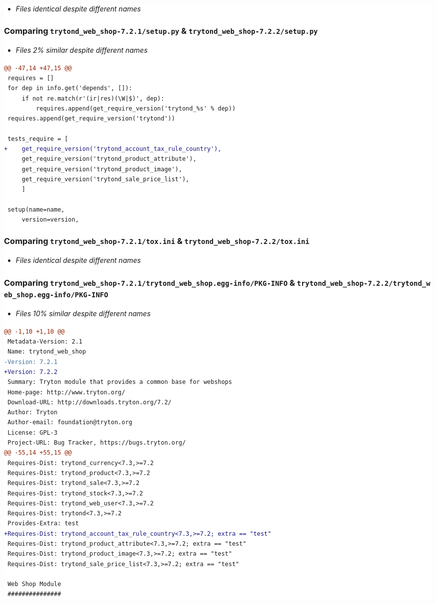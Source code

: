  * *Files identical despite different names*

### Comparing `trytond_web_shop-7.2.1/setup.py` & `trytond_web_shop-7.2.2/setup.py`

 * *Files 2% similar despite different names*

```diff
@@ -47,14 +47,15 @@
 requires = []
 for dep in info.get('depends', []):
     if not re.match(r'(ir|res)(\W|$)', dep):
         requires.append(get_require_version('trytond_%s' % dep))
 requires.append(get_require_version('trytond'))
 
 tests_require = [
+    get_require_version('trytond_account_tax_rule_country'),
     get_require_version('trytond_product_attribute'),
     get_require_version('trytond_product_image'),
     get_require_version('trytond_sale_price_list'),
     ]
 
 setup(name=name,
     version=version,
```

### Comparing `trytond_web_shop-7.2.1/tox.ini` & `trytond_web_shop-7.2.2/tox.ini`

 * *Files identical despite different names*

### Comparing `trytond_web_shop-7.2.1/trytond_web_shop.egg-info/PKG-INFO` & `trytond_web_shop-7.2.2/trytond_web_shop.egg-info/PKG-INFO`

 * *Files 10% similar despite different names*

```diff
@@ -1,10 +1,10 @@
 Metadata-Version: 2.1
 Name: trytond_web_shop
-Version: 7.2.1
+Version: 7.2.2
 Summary: Tryton module that provides a common base for webshops
 Home-page: http://www.tryton.org/
 Download-URL: http://downloads.tryton.org/7.2/
 Author: Tryton
 Author-email: foundation@tryton.org
 License: GPL-3
 Project-URL: Bug Tracker, https://bugs.tryton.org/
@@ -55,14 +55,15 @@
 Requires-Dist: trytond_currency<7.3,>=7.2
 Requires-Dist: trytond_product<7.3,>=7.2
 Requires-Dist: trytond_sale<7.3,>=7.2
 Requires-Dist: trytond_stock<7.3,>=7.2
 Requires-Dist: trytond_web_user<7.3,>=7.2
 Requires-Dist: trytond<7.3,>=7.2
 Provides-Extra: test
+Requires-Dist: trytond_account_tax_rule_country<7.3,>=7.2; extra == "test"
 Requires-Dist: trytond_product_attribute<7.3,>=7.2; extra == "test"
 Requires-Dist: trytond_product_image<7.3,>=7.2; extra == "test"
 Requires-Dist: trytond_sale_price_list<7.3,>=7.2; extra == "test"
 
 Web Shop Module
 ###############
```